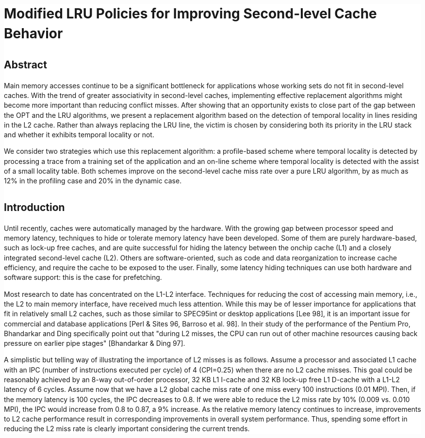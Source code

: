 # Modified LRU Policies for Improving Second-level Cache Behavior

## Abstract

Main memory accesses continue to be a significant bottleneck for applications whose working sets do not fit in second-level caches.
With the trend of greater associativity in second-level caches, implementing effective replacement algorithms might become more important than reducing conflict misses.
After showing that an opportunity exists to close part of the gap between the OPT and the LRU algorithms, we present a replacement algorithm based on the detection of temporal locality in lines residing in the L2 cache.
Rather than always replacing the LRU line, the victim is chosen by considering both its priority in the LRU stack and whether it exhibits temporal locality or not.

We consider two strategies which use this replacement algorithm: a profile-based scheme where temporal locality is detected by processing a trace from a training set of the application and an on-line scheme where temporal locality is detected with the assist of a small locality table.
Both schemes improve on the second-level cache miss rate over a pure LRU algorithm, by as much as 12% in the profiling case and 20% in the dynamic case.

## Introduction

Until recently, caches were automatically managed by the hardware.
With the growing gap between processor speed and memory latency, techniques to hide or tolerate memory latency have been developed.
Some of them are purely hardware-based, such as lock-up free caches, and are quite successful for hiding the latency between the onchip cache (L1) and a closely integrated second-level cache (L2).
Others are software-oriented, such as code and data reorganization to increase cache efficiency, and require the cache to be exposed to the user.
Finally, some latency hiding techniques can use both hardware and software support: this is the case for prefetching.

Most research to date has concentrated on the L1-L2 interface.
Techniques for reducing the cost of accessing main memory, i.e., the L2 to main memory interface, have received much less attention.
While this may be of lesser importance for applications that fit in relatively small L2 caches, such as those similar to SPEC95int or desktop applications [Lee 98], it is an important issue for commercial and database applications [Perl & Sites 96, Barroso et al. 98].
In their study of the performance of the Pentium Pro, Bhandarkar and Ding specifically point out that "during L2 misses, the CPU can run out of other machine resources causing back pressure on earlier pipe stages" [Bhandarkar & Ding 97].

A simplistic but telling way of illustrating the importance of L2 misses is as follows.
Assume a processor and associated L1 cache with an IPC (number of instructions executed per cycle) of 4 (CPI=0.25) when there are no L2 cache misses.
This goal could be reasonably achieved by an 8-way out-of-order processor, 32 KB L1 I-cache and 32 KB lock-up free L1 D-cache with a L1-L2 latency of 6 cycles.
Assume now that we have a L2 global cache miss rate of one miss every 100 instructions (0.01 MPI).
Then, if the memory latency is 100 cycles, the IPC decreases to 0.8.
If we were able to reduce the L2 miss rate by 10% (0.009 vs. 0.010 MPI), the IPC would increase from 0.8 to 0.87, a 9% increase.
As the relative memory latency continues to increase, improvements to L2 cache performance result in corresponding improvements in overall system performance.
Thus, spending some effort in reducing the L2 miss rate is clearly important considering the current trends.
